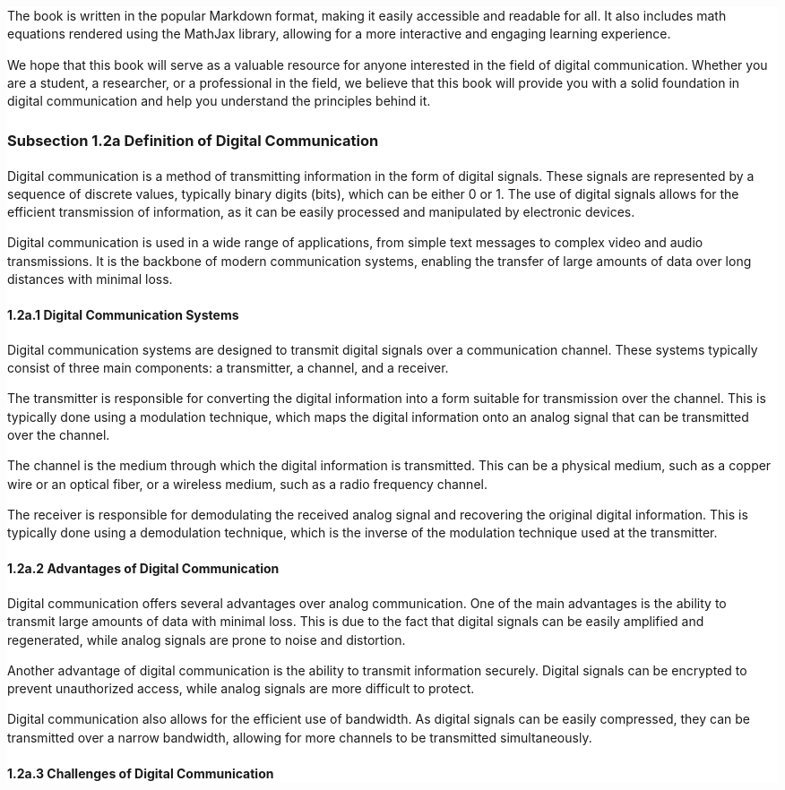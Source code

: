 The book is written in the popular Markdown format, making it easily accessible and readable for all. It also includes math equations rendered using the MathJax library, allowing for a more interactive and engaging learning experience.

We hope that this book will serve as a valuable resource for anyone interested in the field of digital communication. Whether you are a student, a researcher, or a professional in the field, we believe that this book will provide you with a solid foundation in digital communication and help you understand the principles behind it.




### Subsection 1.2a Definition of Digital Communication

Digital communication is a method of transmitting information in the form of digital signals. These signals are represented by a sequence of discrete values, typically binary digits (bits), which can be either 0 or 1. The use of digital signals allows for the efficient transmission of information, as it can be easily processed and manipulated by electronic devices.

Digital communication is used in a wide range of applications, from simple text messages to complex video and audio transmissions. It is the backbone of modern communication systems, enabling the transfer of large amounts of data over long distances with minimal loss.

#### 1.2a.1 Digital Communication Systems

Digital communication systems are designed to transmit digital signals over a communication channel. These systems typically consist of three main components: a transmitter, a channel, and a receiver.

The transmitter is responsible for converting the digital information into a form suitable for transmission over the channel. This is typically done using a modulation technique, which maps the digital information onto an analog signal that can be transmitted over the channel.

The channel is the medium through which the digital information is transmitted. This can be a physical medium, such as a copper wire or an optical fiber, or a wireless medium, such as a radio frequency channel.

The receiver is responsible for demodulating the received analog signal and recovering the original digital information. This is typically done using a demodulation technique, which is the inverse of the modulation technique used at the transmitter.

#### 1.2a.2 Advantages of Digital Communication

Digital communication offers several advantages over analog communication. One of the main advantages is the ability to transmit large amounts of data with minimal loss. This is due to the fact that digital signals can be easily amplified and regenerated, while analog signals are prone to noise and distortion.

Another advantage of digital communication is the ability to transmit information securely. Digital signals can be encrypted to prevent unauthorized access, while analog signals are more difficult to protect.

Digital communication also allows for the efficient use of bandwidth. As digital signals can be easily compressed, they can be transmitted over a narrow bandwidth, allowing for more channels to be transmitted simultaneously.

#### 1.2a.3 Challenges of Digital Communication
